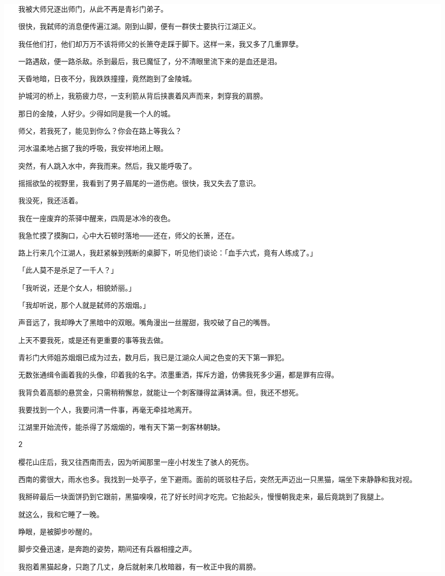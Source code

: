 &emsp;&emsp;我被大师兄逐出师门，从此不再是青衫门弟子。  
  
&emsp;&emsp;很快，我弑师的消息便传遍江湖。刚到山脚，便有一群侠士要执行江湖正义。  
  
&emsp;&emsp;我任他们打，他们却万万不该将师父的长箫夺走踩于脚下。这样一来，我又多了几重罪孽。  
  
&emsp;&emsp;一路遇敌，便一路杀敌。杀到最后，我已魔怔了，分不清眼里流下来的是血还是泪。  
  
&emsp;&emsp;天昏地暗，日夜不分，我跌跌撞撞，竟然跑到了金陵城。  
  
&emsp;&emsp;护城河的桥上，我筋疲力尽，一支利箭从背后挟裹着风声而来，刺穿我的肩膀。  
  
&emsp;&emsp;那日的金陵，人好少。少得如同是我一个人的城。  
  
&emsp;&emsp;师父，若我死了，能见到你么？你会在路上等我么？  
  
&emsp;&emsp;河水温柔地占据了我的呼吸，我安祥地闭上眼。  
  
&emsp;&emsp;突然，有人跳入水中，奔我而来。然后，我又能呼吸了。  
  
&emsp;&emsp;摇摇欲坠的视野里，我看到了男子眉尾的一道伤疤。很快，我又失去了意识。  
  
&emsp;&emsp;我没死，我还活着。  
  
&emsp;&emsp;我在一座废弃的茶驿中醒来，四周是冰冷的夜色。  
  
&emsp;&emsp;我急忙摸了摸胸口，心中大石顿时落地——还在，师父的长箫，还在。  
  
&emsp;&emsp;路上行来几个江湖人，我赶紧躲到残断的桌脚下，听见他们谈论：「血手六式，竟有人练成了。」  
  
&emsp;&emsp;「此人莫不是杀足了一千人？」  
  
&emsp;&emsp;「我听说，还是个女人，相貌娇丽。」  
  
&emsp;&emsp;「我却听说，那个人就是弑师的苏烟烟。」  
  
&emsp;&emsp;声音远了，我却睁大了黑暗中的双眼。嘴角漫出一丝腥甜，我咬破了自己的嘴唇。  
  
&emsp;&emsp;上天不要我死，或是还有更重要的事等我去做。  
  
&emsp;&emsp;青衫门大师姐苏烟烟已成为过去，数月后，我已是江湖众人闻之色变的天下第一罪犯。  
  
&emsp;&emsp;无数张通缉令画着我的头像，印着我的名字。浓墨重洒，挥斥方遒，仿佛我死多少遍，都是罪有应得。  
  
&emsp;&emsp;我背负着高额的悬赏金，只需稍稍懈怠，就能让一个刺客赚得盆满钵满。但，我还不想死。  
  
&emsp;&emsp;我要找到一个人，我要问清一件事，再毫无牵挂地离开。  
  
&emsp;&emsp;江湖里开始流传，能杀得了苏烟烟的，唯有天下第一刺客林朝缺。  
  
&emsp;&emsp;2  
  
&emsp;&emsp;樱花山庄后，我又往西南而去，因为听闻那里一座小村发生了骇人的死伤。  
  
&emsp;&emsp;西南的雾很大，雨水也多。我找到一处亭子，坐下避雨。面前的斑驳柱子后，突然无声迈出一只黑猫，端坐下来静静和我对视。  
  
&emsp;&emsp;我掰碎最后一块面饼扔到它跟前，黑猫嗅嗅，花了好长时间才吃完。它抬起头，慢慢朝我走来，最后竟跳到了我腿上。  
  
&emsp;&emsp;就这么，我和它睡了一晚。  
  
&emsp;&emsp;睁眼，是被脚步吵醒的。  
  
&emsp;&emsp;脚步交叠迅速，是奔跑的姿势，期间还有兵器相撞之声。  
  
&emsp;&emsp;我抱着黑猫起身，只跑了几丈，身后就射来几枚暗器，有一枚正中我的肩膀。  
  